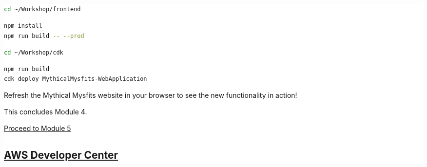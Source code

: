 ```sh
cd ~/Workshop/frontend
```

```sh
npm install
npm run build -- --prod
```

```sh
cd ~/Workshop/cdk
```

```sh
npm run build
cdk deploy MythicalMysfits-WebApplication
```

Refresh the Mythical Mysfits website in your browser to see the new functionality in action!

This concludes Module 4.

[Proceed to Module 5](/module-5)

## [AWS Developer Center](https://developer.aws)
